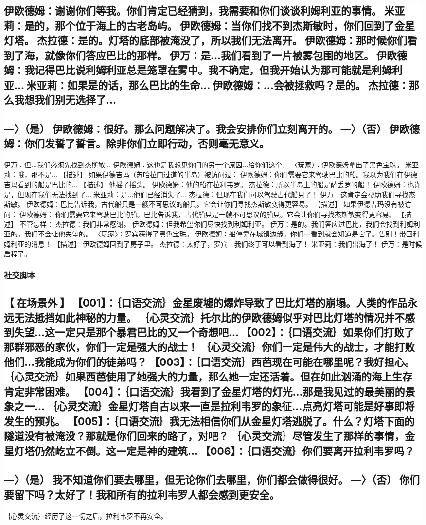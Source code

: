 伊欧德姆：谢谢你们等我。你们肯定已经猜到，我需要和你们谈谈利姆利亚的事情。
米亚莉：是的，那个位于海上的古老岛屿。
伊欧德姆：当你们找不到杰斯敏时，你们回到了金星灯塔。
杰拉德：是的。灯塔的底部被淹没了，所以我们无法离开。
伊欧德姆：那时候你们看到了海，就像你们答应巴比的那样。
伊万：是…我们看到了一片被雾包围的地区。
伊欧德姆：我记得巴比说利姆利亚总是笼罩在雾中。我不确定，但我开始认为那可能就是利姆利亚…
米亚莉：如果是的话，那么巴比的生命…
伊欧德姆：…会被拯救吗？是的。
杰拉德：那么我想我们别无选择了…
-----------------------------------------------------------
—〉（是）
伊欧德姆：很好。那么问题解决了。我会安排你们立刻离开的。
—〉（否）
伊欧德姆：你们发誓了誓言。除非你们立即行动，否则毫无意义。
-----------------------------------------------------------
伊万：但…我们必须先找到杰斯敏…
伊欧德姆：这也是我想见你们的另一个原因…给你们这个。
〈玩家〉：伊欧德姆拿出了黑色宝珠。
米亚莉：哦，那不是…
【描述】 如果伊德吉玛（苏哈拉门过道的半岛）被访问过：
伊欧德姆：你们需要它来驾驶巴比的船。我以为我们在伊德吉玛看到的船是巴比的…
【描述】 他摇了摇头。
伊欧德姆：他的船在拉利韦罗。
杰拉德：所以半岛上的船是萨丢罗的船！
伊欧德姆：也许是，但现在我们无法找到了…
米亚莉：是…他们已经消失了…
杰拉德：但现在我们可以驾驶古代船只了！
伊万：这肯定会帮助我们寻找杰斯敏。
伊欧德姆：巴比告诉我，古代船只是一艘不可思议的船只。它会让你们寻找杰斯敏变得更容易。
【描述】 如果伊德吉玛没有被访问：
伊欧德姆： 你们需要它来驾驶巴比的船。巴比告诉我，古代船只是一艘不可思议的船只。它会让你们寻找杰斯敏变得更容易。
【描述】 不管怎样：
杰拉德：我们非常感谢。
伊欧德姆：但我希望你们尽快找到利姆利亚。
伊万：是的。我们答应过巴比，我们会找到利姆利亚的。我们不会让他失望的。
〈玩家〉：罗宾获得了黑色宝珠。
伊欧德姆：船停靠在城镇边缘。你们一看到就会知道是它了。告别！带回利姆利亚的消息！
【描述】 伊欧德姆回到了房子里。
杰拉德：太好了，罗宾！我们终于可以看到海了！
米亚莉：我们出海了！
伊万：是时候启程了。
### 社交脚本
【 在场景外 】
【001】：｛口语交流｝金星废墟的爆炸导致了巴比灯塔的崩塌。人类的作品永远无法抵挡如此神秘的力量。
｛心灵交流｝托尔比的伊欧德姆似乎对巴比灯塔的情况并不感到失望…这一定只是那个暴君巴比的又一个奇想吧…
【002】：｛口语交流｝如果你们打败了那群邪恶的家伙，你们一定是强大的战士！
｛心灵交流｝你们一定是伟大的战士，才能打败他们…我能成为你们的徒弟吗？
【003】：｛口语交流｝西芭现在可能在哪里呢？我好担心。
｛心灵交流｝如果西芭使用了她强大的力量，那么她一定还活着。但在如此汹涌的海上生存肯定非常困难。
【004】：｛口语交流｝我看到了金星灯塔的灯光…那是我见过的最美丽的景象之一…
｛心灵交流｝金星灯塔自古以来一直是拉利韦罗的象征…点亮灯塔可能是好事即将发生的预兆。
【005】：｛口语交流｝我无法相信你们从金星灯塔逃脱了。什么？灯塔下面的隧道没有被淹没？那就是你们回来的路了，对吧？
｛心灵交流｝尽管发生了那样的事情，金星灯塔仍然屹立不倒。这一定是神的建筑…
【006】：｛口语交流｝你们要离开拉利韦罗吗？
--------------------------------------------
—〉（是）
我不知道你们要去哪里，但无论你们去哪里，你们都会做得很好。
—〉（否）
你们要留下吗？太好了！我和所有的拉利韦罗人都会感到更安全。
--------------------------------------------
｛心灵交流｝经历了这一切之后，拉利韦罗不再安全。